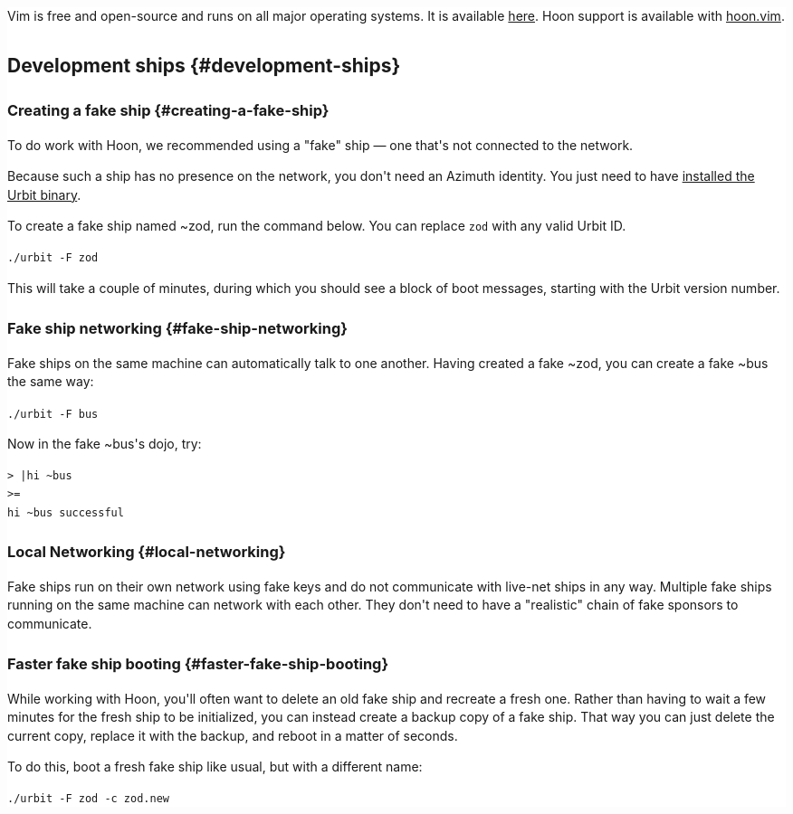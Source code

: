 Vim is free and open-source and runs on all major operating systems. It is available [here](https://www.vim.org/). Hoon support is available with [hoon.vim](https://github.com/urbit/hoon.vim).

## Development ships {#development-ships}

### Creating a fake ship {#creating-a-fake-ship}

To do work with Hoon, we recommended using a "fake" ship — one that's not connected to the network.

Because such a ship has no presence on the network, you don't need an Azimuth identity. You just need to have [installed the Urbit binary](../get-on-urbit.md#get-the-urbit-runtime).

To create a fake ship named ~zod, run the command below. You can replace `zod` with any valid Urbit ID.

```
./urbit -F zod
```

This will take a couple of minutes, during which you should see a block of boot messages, starting with the Urbit version number.

### Fake ship networking {#fake-ship-networking}

Fake ships on the same machine can automatically talk to one another. Having created a fake ~zod, you can create a fake ~bus the same way:

```
./urbit -F bus
```

Now in the fake ~bus's dojo, try:

```
> |hi ~bus
>=
hi ~bus successful
```

### Local Networking {#local-networking}

Fake ships run on their own network using fake keys and do not communicate with live-net ships in any way. Multiple fake ships running on the same machine can network with each other. They don't need to have a "realistic" chain of fake sponsors to communicate.

### Faster fake ship booting {#faster-fake-ship-booting}

While working with Hoon, you'll often want to delete an old fake ship and recreate a fresh one. Rather than having to wait a few minutes for the fresh ship to be initialized, you can instead create a backup copy of a fake ship. That way you can just delete the current copy, replace it with the backup, and reboot in a matter of seconds.

To do this, boot a fresh fake ship like usual, but with a different name:

```
./urbit -F zod -c zod.new
```
